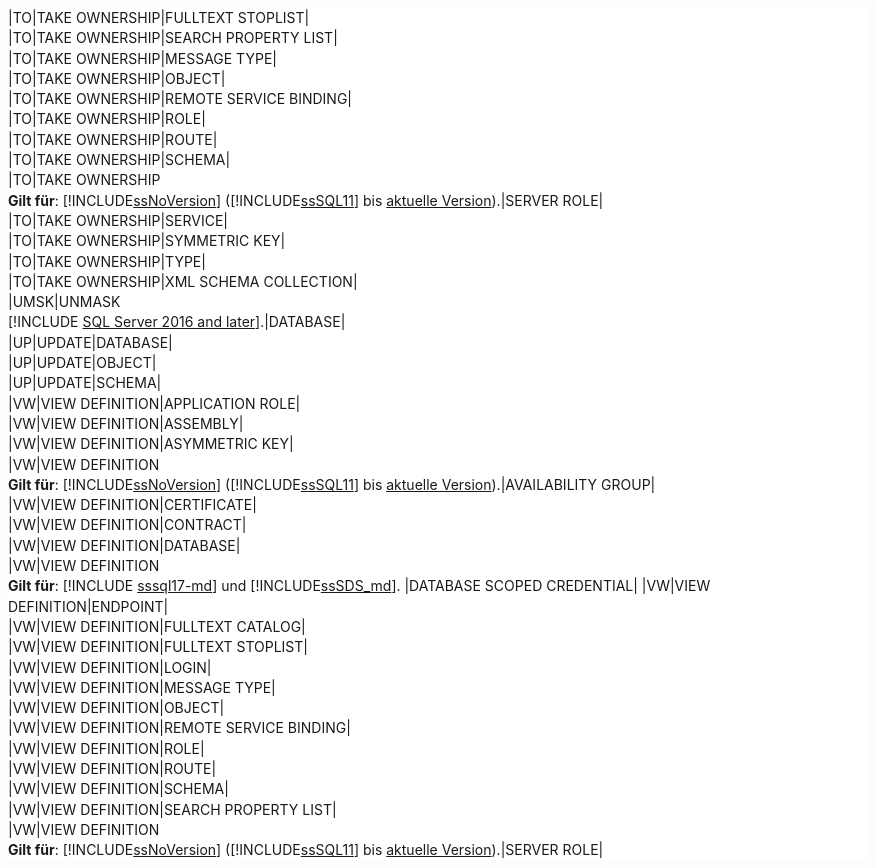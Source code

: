 |TO|TAKE OWNERSHIP|FULLTEXT STOPLIST|  
|TO|TAKE OWNERSHIP|SEARCH PROPERTY LIST|  
|TO|TAKE OWNERSHIP|MESSAGE TYPE|  
|TO|TAKE OWNERSHIP|OBJECT|  
|TO|TAKE OWNERSHIP|REMOTE SERVICE BINDING|  
|TO|TAKE OWNERSHIP|ROLE|  
|TO|TAKE OWNERSHIP|ROUTE|  
|TO|TAKE OWNERSHIP|SCHEMA|  
|TO|TAKE OWNERSHIP<br /> **Gilt für**: [!INCLUDE[ssNoVersion](../../includes/ssnoversion-md.md)] ([!INCLUDE[ssSQL11](../../includes/sssql11-md.md)] bis [aktuelle Version](/troubleshoot/sql/general/determine-version-edition-update-level)).|SERVER ROLE|  
|TO|TAKE OWNERSHIP|SERVICE|  
|TO|TAKE OWNERSHIP|SYMMETRIC KEY|  
|TO|TAKE OWNERSHIP|TYPE|  
|TO|TAKE OWNERSHIP|XML SCHEMA COLLECTION|  
|UMSK|UNMASK<br /> [!INCLUDE [SQL Server 2016 and later](../../includes/applies-to-version/sqlserver2016.md)].|DATABASE|  
|UP|UPDATE|DATABASE|  
|UP|UPDATE|OBJECT|  
|UP|UPDATE|SCHEMA|  
|VW|VIEW DEFINITION|APPLICATION ROLE|  
|VW|VIEW DEFINITION|ASSEMBLY|  
|VW|VIEW DEFINITION|ASYMMETRIC KEY|  
|VW|VIEW DEFINITION<br />**Gilt für**: [!INCLUDE[ssNoVersion](../../includes/ssnoversion-md.md)] ([!INCLUDE[ssSQL11](../../includes/sssql11-md.md)] bis [aktuelle Version](/troubleshoot/sql/general/determine-version-edition-update-level)).|AVAILABILITY GROUP|  
|VW|VIEW DEFINITION|CERTIFICATE|  
|VW|VIEW DEFINITION|CONTRACT|  
|VW|VIEW DEFINITION|DATABASE|  
|VW|VIEW DEFINITION<br /> **Gilt für**: [!INCLUDE [sssql17-md](../../includes/sssql17-md.md)] und [!INCLUDE[ssSDS_md](../../includes/sssds-md.md)]. |DATABASE SCOPED CREDENTIAL|
|VW|VIEW DEFINITION|ENDPOINT|  
|VW|VIEW DEFINITION|FULLTEXT CATALOG|  
|VW|VIEW DEFINITION|FULLTEXT STOPLIST|  
|VW|VIEW DEFINITION|LOGIN|  
|VW|VIEW DEFINITION|MESSAGE TYPE|  
|VW|VIEW DEFINITION|OBJECT|  
|VW|VIEW DEFINITION|REMOTE SERVICE BINDING|  
|VW|VIEW DEFINITION|ROLE|  
|VW|VIEW DEFINITION|ROUTE|  
|VW|VIEW DEFINITION|SCHEMA|  
|VW|VIEW DEFINITION|SEARCH PROPERTY LIST|  
|VW|VIEW DEFINITION<br /> **Gilt für**: [!INCLUDE[ssNoVersion](../../includes/ssnoversion-md.md)] ([!INCLUDE[ssSQL11](../../includes/sssql11-md.md)] bis [aktuelle Version](/troubleshoot/sql/general/determine-version-edition-update-level)).|SERVER ROLE|  